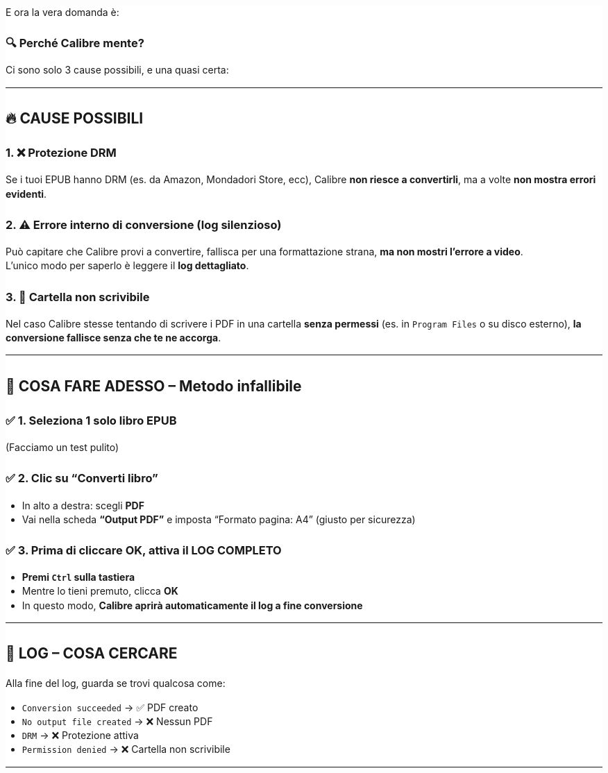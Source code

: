 E ora la vera domanda è:  
### 🔍 **Perché Calibre mente?**  
Ci sono solo 3 cause possibili, e una quasi certa:

---

## 🔥 CAUSE POSSIBILI

### 1. ❌ **Protezione DRM**
Se i tuoi EPUB hanno DRM (es. da Amazon, Mondadori Store, ecc), Calibre **non riesce a convertirli**, ma a volte **non mostra errori evidenti**.

### 2. ⚠️ **Errore interno di conversione (log silenzioso)**  
Può capitare che Calibre provi a convertire, fallisca per una formattazione strana, **ma non mostri l’errore a video**.  
L’unico modo per saperlo è leggere il **log dettagliato**.

### 3. 🧱 **Cartella non scrivibile**  
Nel caso Calibre stesse tentando di scrivere i PDF in una cartella **senza permessi** (es. in `Program Files` o su disco esterno), **la conversione fallisce senza che te ne accorga**.

---

## 🎯 COSA FARE ADESSO – Metodo infallibile

### ✅ 1. Seleziona **1 solo libro** EPUB
(Facciamo un test pulito)

### ✅ 2. Clic su **“Converti libro”**
- In alto a destra: scegli **PDF**
- Vai nella scheda **“Output PDF”** e imposta “Formato pagina: A4” (giusto per sicurezza)

### ✅ 3. Prima di cliccare OK, attiva il LOG COMPLETO

- **Premi `Ctrl` sulla tastiera**
- Mentre lo tieni premuto, clicca **OK**
- In questo modo, **Calibre aprirà automaticamente il log a fine conversione**

---

## 📄 LOG – COSA CERCARE

Alla fine del log, guarda se trovi qualcosa come:

- `Conversion succeeded` → ✅ PDF creato
- `No output file created` → ❌ Nessun PDF
- `DRM` → ❌ Protezione attiva
- `Permission denied` → ❌ Cartella non scrivibile

---